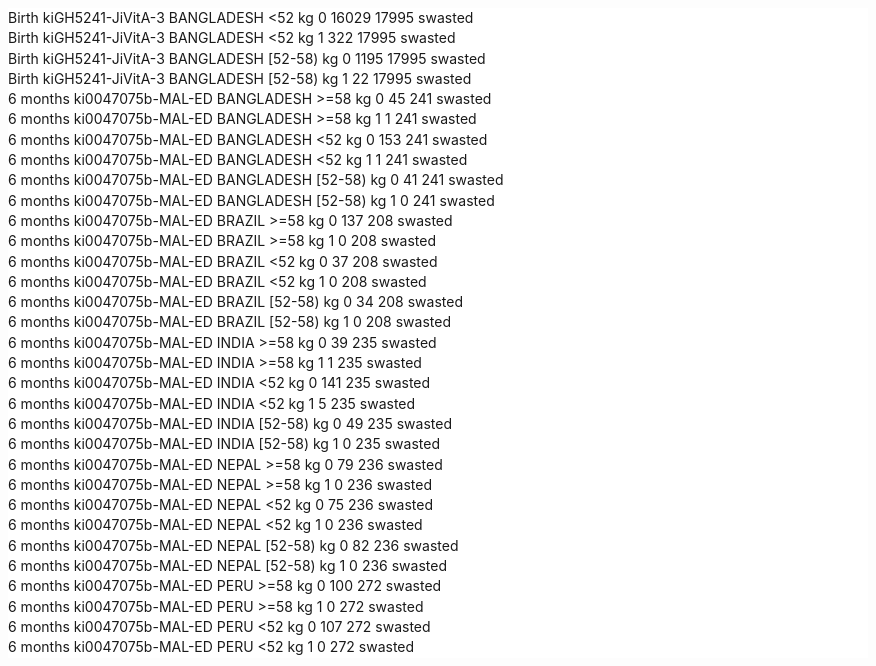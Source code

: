 Birth       kiGH5241-JiVitA-3          BANGLADESH                     <52 kg              0    16029   17995  swasted          
Birth       kiGH5241-JiVitA-3          BANGLADESH                     <52 kg              1      322   17995  swasted          
Birth       kiGH5241-JiVitA-3          BANGLADESH                     [52-58) kg          0     1195   17995  swasted          
Birth       kiGH5241-JiVitA-3          BANGLADESH                     [52-58) kg          1       22   17995  swasted          
6 months    ki0047075b-MAL-ED          BANGLADESH                     >=58 kg             0       45     241  swasted          
6 months    ki0047075b-MAL-ED          BANGLADESH                     >=58 kg             1        1     241  swasted          
6 months    ki0047075b-MAL-ED          BANGLADESH                     <52 kg              0      153     241  swasted          
6 months    ki0047075b-MAL-ED          BANGLADESH                     <52 kg              1        1     241  swasted          
6 months    ki0047075b-MAL-ED          BANGLADESH                     [52-58) kg          0       41     241  swasted          
6 months    ki0047075b-MAL-ED          BANGLADESH                     [52-58) kg          1        0     241  swasted          
6 months    ki0047075b-MAL-ED          BRAZIL                         >=58 kg             0      137     208  swasted          
6 months    ki0047075b-MAL-ED          BRAZIL                         >=58 kg             1        0     208  swasted          
6 months    ki0047075b-MAL-ED          BRAZIL                         <52 kg              0       37     208  swasted          
6 months    ki0047075b-MAL-ED          BRAZIL                         <52 kg              1        0     208  swasted          
6 months    ki0047075b-MAL-ED          BRAZIL                         [52-58) kg          0       34     208  swasted          
6 months    ki0047075b-MAL-ED          BRAZIL                         [52-58) kg          1        0     208  swasted          
6 months    ki0047075b-MAL-ED          INDIA                          >=58 kg             0       39     235  swasted          
6 months    ki0047075b-MAL-ED          INDIA                          >=58 kg             1        1     235  swasted          
6 months    ki0047075b-MAL-ED          INDIA                          <52 kg              0      141     235  swasted          
6 months    ki0047075b-MAL-ED          INDIA                          <52 kg              1        5     235  swasted          
6 months    ki0047075b-MAL-ED          INDIA                          [52-58) kg          0       49     235  swasted          
6 months    ki0047075b-MAL-ED          INDIA                          [52-58) kg          1        0     235  swasted          
6 months    ki0047075b-MAL-ED          NEPAL                          >=58 kg             0       79     236  swasted          
6 months    ki0047075b-MAL-ED          NEPAL                          >=58 kg             1        0     236  swasted          
6 months    ki0047075b-MAL-ED          NEPAL                          <52 kg              0       75     236  swasted          
6 months    ki0047075b-MAL-ED          NEPAL                          <52 kg              1        0     236  swasted          
6 months    ki0047075b-MAL-ED          NEPAL                          [52-58) kg          0       82     236  swasted          
6 months    ki0047075b-MAL-ED          NEPAL                          [52-58) kg          1        0     236  swasted          
6 months    ki0047075b-MAL-ED          PERU                           >=58 kg             0      100     272  swasted          
6 months    ki0047075b-MAL-ED          PERU                           >=58 kg             1        0     272  swasted          
6 months    ki0047075b-MAL-ED          PERU                           <52 kg              0      107     272  swasted          
6 months    ki0047075b-MAL-ED          PERU                           <52 kg              1        0     272  swasted          